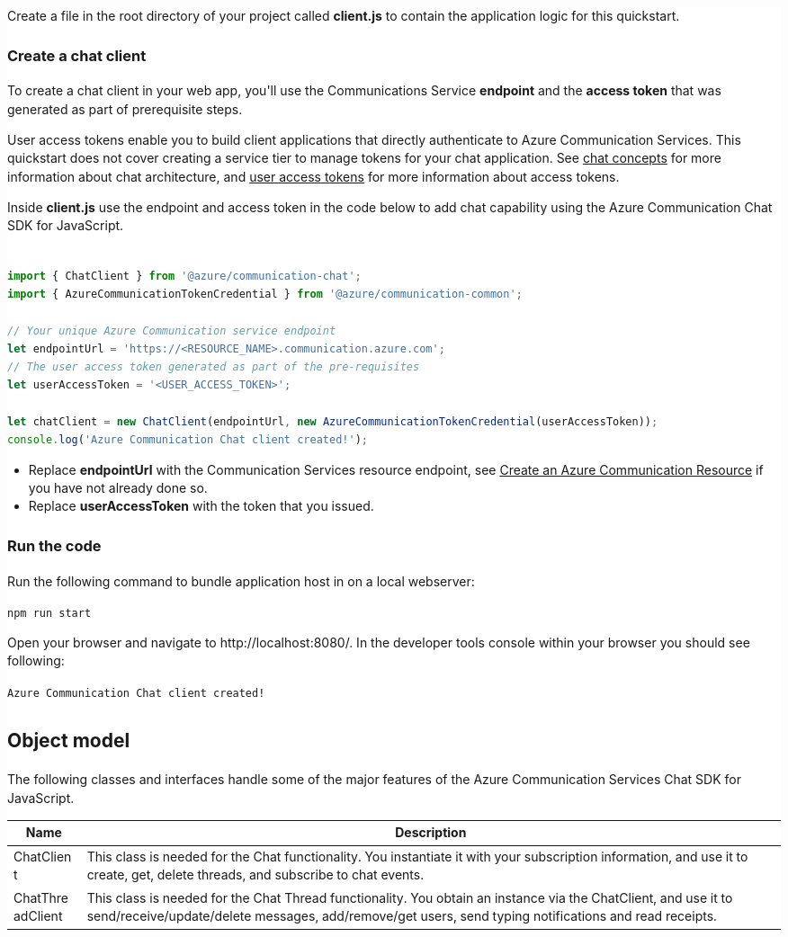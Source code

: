 Create a file in the root directory of your project called **client.js** to contain the application logic for this quickstart.

### Create a chat client

To create a chat client in your web app, you'll use the Communications Service **endpoint** and the **access token** that was generated as part of prerequisite steps.

User access tokens enable you to build client applications that directly authenticate to Azure Communication Services. This quickstart does not cover creating a service tier to manage tokens for your chat application. See [chat concepts](../../../concepts/chat/concepts.md) for more information about chat architecture, and [user access tokens](../../access-tokens.md) for more information about access tokens.

Inside **client.js** use the endpoint and access token in the code below to add chat capability using the Azure Communication Chat SDK for JavaScript.

```JavaScript

import { ChatClient } from '@azure/communication-chat';
import { AzureCommunicationTokenCredential } from '@azure/communication-common';

// Your unique Azure Communication service endpoint
let endpointUrl = 'https://<RESOURCE_NAME>.communication.azure.com';
// The user access token generated as part of the pre-requisites
let userAccessToken = '<USER_ACCESS_TOKEN>';

let chatClient = new ChatClient(endpointUrl, new AzureCommunicationTokenCredential(userAccessToken));
console.log('Azure Communication Chat client created!');
```
- Replace **endpointUrl** with the Communication Services resource endpoint, see [Create an Azure Communication Resource](../../create-communication-resource.md) if you have not already done so.
- Replace **userAccessToken** with the token that you issued.


### Run the code

Run the following command to bundle application host in on a local webserver:
```console
npm run start
```
Open your browser and navigate to http://localhost:8080/.
In the developer tools console within your browser you should see following:

```console
Azure Communication Chat client created!
```

## Object model
The following classes and interfaces handle some of the major features of the Azure Communication Services Chat SDK for JavaScript.

| Name                                   | Description                                                                                                                                                                           |
| -------------------------------------- | ------------------------------------------------------------------------------------------------------------------------------------------------------------------------------------- |
| ChatClient | This class is needed for the Chat functionality. You instantiate it with your subscription information, and use it to create, get, delete threads, and subscribe to chat events. |
| ChatThreadClient | This class is needed for the Chat Thread functionality. You obtain an instance via the ChatClient, and use it to send/receive/update/delete messages, add/remove/get users, send typing notifications and read receipts. |
